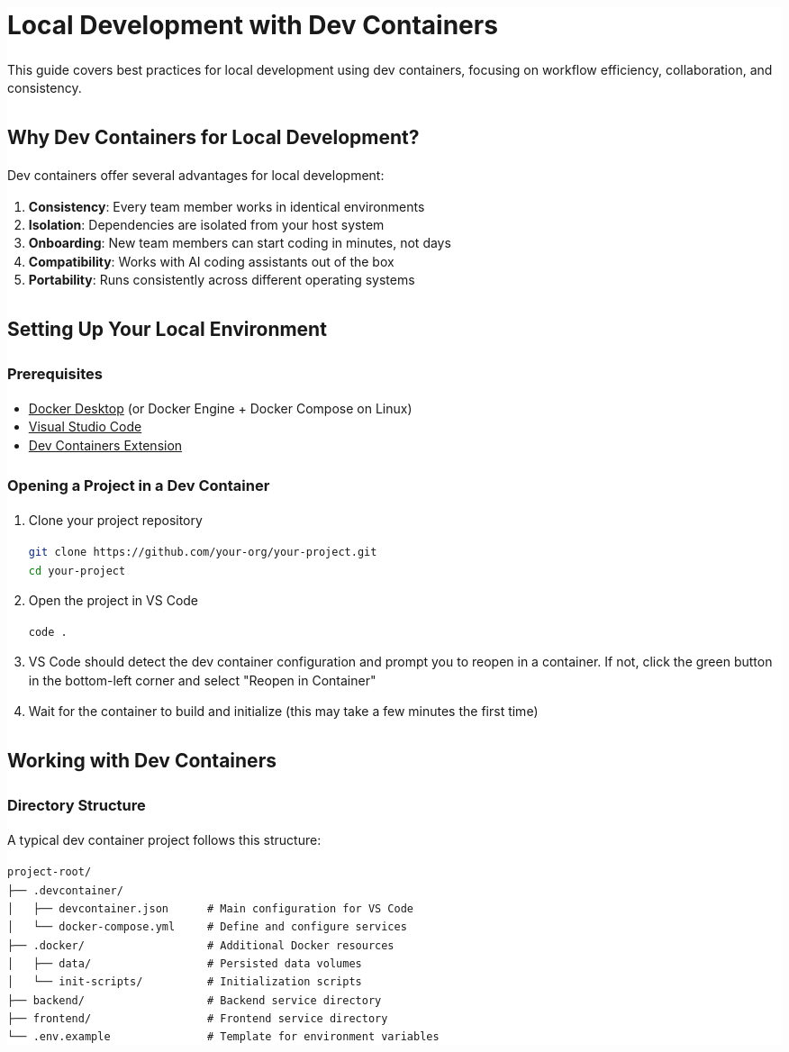 # Local Development with Dev Containers

This guide covers best practices for local development using dev containers, focusing on workflow efficiency, collaboration, and consistency.

## Why Dev Containers for Local Development?

Dev containers offer several advantages for local development:

1. **Consistency**: Every team member works in identical environments
2. **Isolation**: Dependencies are isolated from your host system
3. **Onboarding**: New team members can start coding in minutes, not days
4. **Compatibility**: Works with AI coding assistants out of the box
5. **Portability**: Runs consistently across different operating systems

## Setting Up Your Local Environment

### Prerequisites

- [Docker Desktop](https://www.docker.com/products/docker-desktop/) (or Docker Engine + Docker Compose on Linux)
- [Visual Studio Code](https://code.visualstudio.com/)
- [Dev Containers Extension](https://marketplace.visualstudio.com/items?itemName=ms-vscode-remote.remote-containers)

### Opening a Project in a Dev Container

1. Clone your project repository

   ```bash
   git clone https://github.com/your-org/your-project.git
   cd your-project
   ```

2. Open the project in VS Code

   ```bash
   code .
   ```

3. VS Code should detect the dev container configuration and prompt you to reopen in a container. If not, click the green button in the bottom-left corner and select "Reopen in Container"

4. Wait for the container to build and initialize (this may take a few minutes the first time)

## Working with Dev Containers

### Directory Structure

A typical dev container project follows this structure:

```
project-root/
├── .devcontainer/
│   ├── devcontainer.json      # Main configuration for VS Code
│   └── docker-compose.yml     # Define and configure services
├── .docker/                   # Additional Docker resources
│   ├── data/                  # Persisted data volumes
│   └── init-scripts/          # Initialization scripts
├── backend/                   # Backend service directory
├── frontend/                  # Frontend service directory
└── .env.example               # Template for environment variables
```
